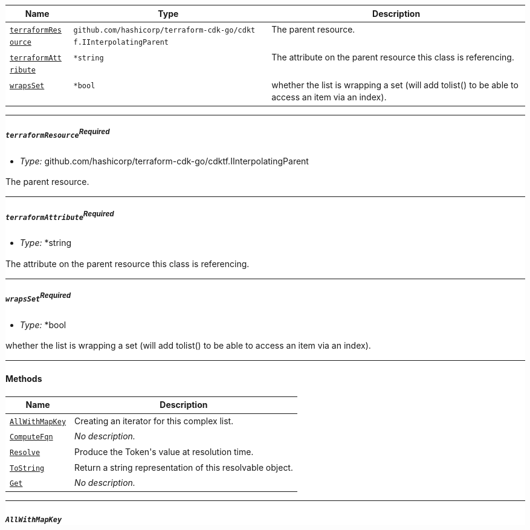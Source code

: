 | **Name** | **Type** | **Description** |
| --- | --- | --- |
| <code><a href="#@cdktf/provider-vsphere.host.HostServicesList.Initializer.parameter.terraformResource">terraformResource</a></code> | <code>github.com/hashicorp/terraform-cdk-go/cdktf.IInterpolatingParent</code> | The parent resource. |
| <code><a href="#@cdktf/provider-vsphere.host.HostServicesList.Initializer.parameter.terraformAttribute">terraformAttribute</a></code> | <code>*string</code> | The attribute on the parent resource this class is referencing. |
| <code><a href="#@cdktf/provider-vsphere.host.HostServicesList.Initializer.parameter.wrapsSet">wrapsSet</a></code> | <code>*bool</code> | whether the list is wrapping a set (will add tolist() to be able to access an item via an index). |

---

##### `terraformResource`<sup>Required</sup> <a name="terraformResource" id="@cdktf/provider-vsphere.host.HostServicesList.Initializer.parameter.terraformResource"></a>

- *Type:* github.com/hashicorp/terraform-cdk-go/cdktf.IInterpolatingParent

The parent resource.

---

##### `terraformAttribute`<sup>Required</sup> <a name="terraformAttribute" id="@cdktf/provider-vsphere.host.HostServicesList.Initializer.parameter.terraformAttribute"></a>

- *Type:* *string

The attribute on the parent resource this class is referencing.

---

##### `wrapsSet`<sup>Required</sup> <a name="wrapsSet" id="@cdktf/provider-vsphere.host.HostServicesList.Initializer.parameter.wrapsSet"></a>

- *Type:* *bool

whether the list is wrapping a set (will add tolist() to be able to access an item via an index).

---

#### Methods <a name="Methods" id="Methods"></a>

| **Name** | **Description** |
| --- | --- |
| <code><a href="#@cdktf/provider-vsphere.host.HostServicesList.allWithMapKey">AllWithMapKey</a></code> | Creating an iterator for this complex list. |
| <code><a href="#@cdktf/provider-vsphere.host.HostServicesList.computeFqn">ComputeFqn</a></code> | *No description.* |
| <code><a href="#@cdktf/provider-vsphere.host.HostServicesList.resolve">Resolve</a></code> | Produce the Token's value at resolution time. |
| <code><a href="#@cdktf/provider-vsphere.host.HostServicesList.toString">ToString</a></code> | Return a string representation of this resolvable object. |
| <code><a href="#@cdktf/provider-vsphere.host.HostServicesList.get">Get</a></code> | *No description.* |

---

##### `AllWithMapKey` <a name="AllWithMapKey" id="@cdktf/provider-vsphere.host.HostServicesList.allWithMapKey"></a>
